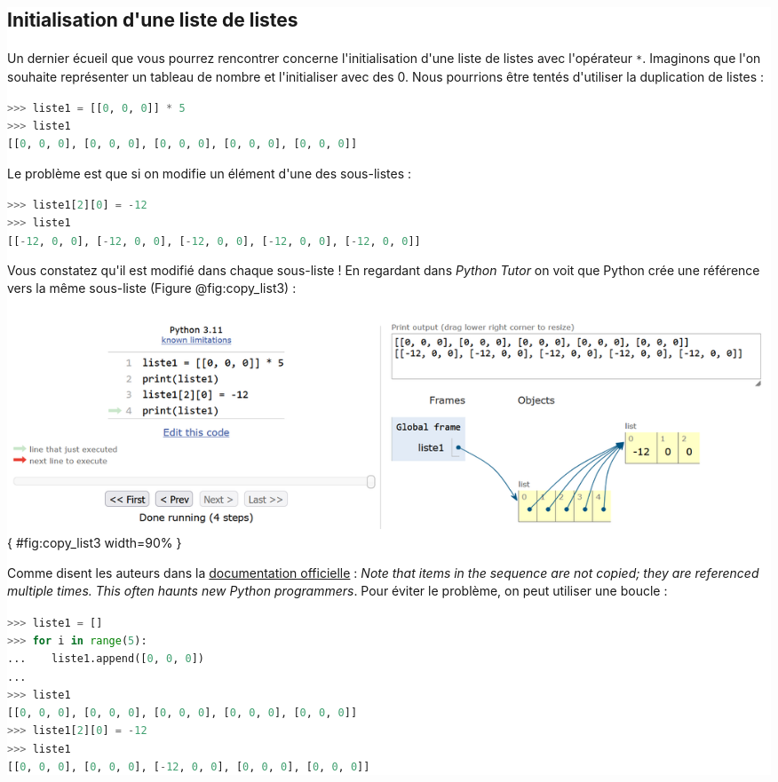 ## Initialisation d'une liste de listes

Un dernier écueil que vous pourrez rencontrer concerne l'initialisation d'une liste de listes avec l'opérateur `*`. Imaginons que l'on souhaite représenter un tableau de nombre et l'initialiser avec des 0. Nous pourrions être tentés d'utiliser la duplication de listes :

```python
>>> liste1 = [[0, 0, 0]] * 5
>>> liste1
[[0, 0, 0], [0, 0, 0], [0, 0, 0], [0, 0, 0], [0, 0, 0]]
```

Le problème est que si on modifie un élément d'une des sous-listes :

```python
>>> liste1[2][0] = -12
>>> liste1
[[-12, 0, 0], [-12, 0, 0], [-12, 0, 0], [-12, 0, 0], [-12, 0, 0]]
```

Vous constatez qu'il est modifié dans chaque sous-liste ! En regardant dans *Python Tutor* on voit que Python crée une référence vers la même sous-liste (Figure @fig:copy_list3) :

![Initialisation d'une liste de listes avec l'opérateur de duplication.](img/copy_list3.png){ #fig:copy_list3 width=90% }

Comme disent les auteurs dans la [documentation officielle](https://docs.python.org/3/library/stdtypes.html#sequence-types-list-tuple-range) : *Note that items in the sequence are not copied; they are referenced multiple times. This often haunts new Python programmers*. Pour éviter le problème,  on peut utiliser une boucle :

```python
>>> liste1 = []
>>> for i in range(5):
...    liste1.append([0, 0, 0])
...
>>> liste1
[[0, 0, 0], [0, 0, 0], [0, 0, 0], [0, 0, 0], [0, 0, 0]]
>>> liste1[2][0] = -12
>>> liste1
[[0, 0, 0], [0, 0, 0], [-12, 0, 0], [0, 0, 0], [0, 0, 0]]
```
